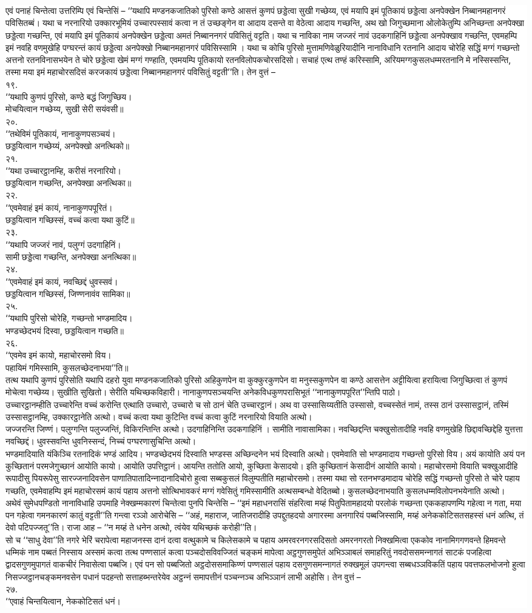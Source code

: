 एवं पनाहं चिन्तेत्वा उत्तरिम्पि एवं चिन्तेसिं – ‘‘यथापि मण्डनकजातिको पुरिसो कण्ठे आसत्तं कुणपं छड्डेत्वा सुखी गच्छेय्य, एवं मयापि इमं पूतिकायं छड्डेत्वा अनपेक्खेन निब्बानमहानगरं पविसितब्बं। यथा च नरनारियो उक्‍कारभूमियं उच्‍चारपस्सावं कत्वा न तं उच्छङ्गेन वा आदाय दसन्ते वा वेठेत्वा आदाय गच्छन्ति, अथ खो जिगुच्छमाना ओलोकेतुम्पि अनिच्छन्ता अनपेक्खा छड्डेत्वा गच्छन्ति, एवं मयापि इमं पूतिकायं अनपेक्खेन छड्डेत्वा अमतं निब्बाननगरं पविसितुं वट्टति। यथा च नाविका नाम जज्‍जरं नावं उदकगाहिनिं छड्डेत्वा अनपेक्खाव गच्छन्ति, एवमहम्पि इमं नवहि वणमुखेहि पग्घरन्तं कायं छड्डेत्वा अनपेक्खो निब्बानमहानगरं पविसिस्सामि । यथा च कोचि पुरिसो मुत्तामणिवेळुरियादीनि नानाविधानि रतनानि आदाय चोरेहि सद्धिं मग्गं गच्छन्तो अत्तनो रतनविनासभयेन ते चोरे छड्डेत्वा खेमं मग्गं गण्हाति, एवमयम्पि पूतिकायो रतनविलोपकचोरसदिसो। सचाहं एत्थ तण्हं करिस्सामि, अरियमग्गकुसलधम्मरतनानि मे नस्सिस्सन्ति, तस्मा मया इमं महाचोरसदिसं करजकायं छड्डेत्वा निब्बानमहानगरं पविसितुं वट्टती’’ति। तेन वुत्तं –  
१९.  
‘‘यथापि कुणपं पुरिसो, कण्ठे बद्धं जिगुच्छिय।  
मोचयित्वान गच्छेय्य, सुखी सेरी सयंवसी॥  
२०.  
‘‘तथेविमं पूतिकायं, नानाकुणपसञ्‍चयं।  
छड्डयित्वान गच्छेय्यं, अनपेक्खो अनत्थिको॥  
२१.  
‘‘यथा उच्‍चारट्ठानम्हि, करीसं नरनारियो।  
छड्डयित्वान गच्छन्ति, अनपेक्खा अनत्थिका॥  
२२.  
‘‘एवमेवाहं इमं कायं, नानाकुणपपूरितं।  
छड्डयित्वान गच्छिस्सं, वच्‍चं कत्वा यथा कुटिं॥  
२३.  
‘‘यथापि जज्‍जरं नावं, पलुग्गं उदगाहिनिं।  
सामी छड्डेत्वा गच्छन्ति, अनपेक्खा अनत्थिका॥  
२४.  
‘‘एवमेवाहं इमं कायं, नवच्छिद्दं धुवस्सवं।  
छड्डयित्वान गच्छिस्सं, जिण्णनावंव सामिका॥  
२५.  
‘‘यथापि पुरिसो चोरेहि, गच्छन्तो भण्डमादिय।  
भण्डच्छेदभयं दिस्वा, छड्डयित्वान गच्छति॥  
२६.  
‘‘एवमेव इमं कायो, महाचोरसमो विय।  
पहायिमं गमिस्सामि, कुसलच्छेदनाभया’’ति॥  
तत्थ यथापि कुणपं पुरिसोति यथापि दहरो युवा मण्डनकजातिको पुरिसो अहिकुणपेन वा कुक्‍कुरकुणपेन वा मनुस्सकुणपेन वा कण्ठे आसत्तेन अट्टीयित्वा हरायित्वा जिगुच्छित्वा तं कुणपं मोचेत्वा गच्छेय्य। सुखीति सुखितो। सेरीति यथिच्छकविहारी। नानाकुणपसञ्‍चयन्ति अनेकविधकुणपरासिभूतं ‘‘नानाकुणपपूरित’’न्तिपि पाठो।  
उच्‍चारट्ठानम्हीति उच्‍चारेन्ति वच्‍चं करोन्ति एत्थाति उच्‍चारो, उच्‍चारो च सो ठानं चेति उच्‍चारट्ठानं। अथ वा उस्सासिय्यतीति उस्सासो, वच्‍चस्सेतं नामं, तस्स ठानं उस्सासट्ठानं, तस्मिं उस्सासट्ठानम्हि, उक्‍कारट्ठानेति अत्थो। वच्‍चं कत्वा यथा कुटिन्ति वच्‍चं कत्वा कुटिं नरनारियो वियाति अत्थो।  
जज्‍जरन्ति जिण्णं। पलुग्गन्ति पलुज्‍जन्तिं, विकिरन्तिन्ति अत्थो। उदगाहिनिन्ति उदकगाहिनिं । सामीति नावासामिका। नवच्छिद्दन्ति चक्खुसोतादीहि नवहि वणमुखेहि छिद्दावच्छिद्देहि युत्तत्ता नवच्छिद्दं। धुवस्सवन्ति धुवनिस्सन्दं, निच्‍चं पग्घरणासुचिन्ति अत्थो।  
भण्डमादियाति यंकिञ्‍चि रतनादिकं भण्डं आदिय। भण्डच्छेदभयं दिस्वाति भण्डस्स अच्छिन्दनेन भयं दिस्वाति अत्थो। एवमेवाति सो भण्डमादाय गच्छन्तो पुरिसो विय। अयं कायोति अयं पन कुच्छितानं परमजेगुच्छानं आयोति कायो। आयोति उपत्तिट्ठानं। आयन्ति ततोति आयो, कुच्छिता केसादयो। इति कुच्छितानं केसादीनं आयोति कायो। महाचोरसमो वियाति चक्खुआदीहि रूपादीसु पियरूपेसु सारज्‍जनादिवसेन पाणातिपातादिन्‍नादानादिचोरो हुत्वा सब्बकुसलं विलुम्पतीति महाचोरसमो। तस्मा यथा सो रतनभण्डमादाय चोरेहि सद्धिं गच्छन्तो पुरिसो ते चोरे पहाय गच्छति, एवमेवाहम्पि इमं महाचोरसमं कायं पहाय अत्तनो सोत्थिभावकरं मग्गं गवेसितुं गमिस्सामीति अत्थसम्बन्धो वेदितब्बो। कुसलच्छेदनाभयाति कुसलधम्मविलोपनभयेनाति अत्थो।  
अथेवं सुमेधपण्डितो नानाविधाहि उपमाहि नेक्खम्मकारणं चिन्तेत्वा पुनपि चिन्तेसि – ‘‘इमं महाधनरासिं संहरित्वा मय्हं पितुपितामहादयो परलोकं गच्छन्ता एककहापणम्पि गहेत्वा न गता, मया पन गहेत्वा गमनकारणं कातुं वट्टती’’ति गन्त्वा रञ्‍ञो आरोचेसि – ‘‘अहं, महाराज, जातिजरादीहि उपद्दुतहदयो अगारस्मा अनगारियं पब्बजिस्सामि, मय्हं अनेककोटिसतसहस्सं धनं अत्थि, तं देवो पटिपज्‍जतू’’ति। राजा आह – ‘‘न मय्हं ते धनेन अत्थो, त्वंयेव यथिच्छकं करोही’’ति।  
सो च ‘‘साधु देवा’’ति नगरे भेरिं चरापेत्वा महाजनस्स दानं दत्वा वत्थुकामे च किलेसकामे च पहाय अमरवरनगरसदिसतो अमरनगरतो निक्खमित्वा एककोव नानामिगगणवन्ते हिमवन्ते धम्मिकं नाम पब्बतं निस्साय अस्समं कत्वा तत्थ पण्णसालं कत्वा पञ्‍चदोसविवज्‍जितं चङ्कमं मापेत्वा अट्ठगुणसमुपेतं अभिञ्‍ञाबलं समाहरितुं नवदोससमन्‍नागतं साटकं पजहित्वा द्वादसगुणमुपागतं वाकचीरं निवासेत्वा पब्बजि। एवं पन सो पब्बजितो अट्ठदोससमाकिण्णं पण्णसालं पहाय दसगुणसमन्‍नागतं रुक्खमूलं उपगन्त्वा सब्बधञ्‍ञविकतिं पहाय पवत्तफलभोजनो हुत्वा निसज्‍जट्ठानचङ्कमनवसेन पधानं पदहन्तो सत्ताहब्भन्तरेयेव अट्ठन्‍नं समापत्तीनं पञ्‍चन्‍नञ्‍च अभिञ्‍ञानं लाभी अहोसि। तेन वुत्तं –  
२७.  
‘‘एवाहं चिन्तयित्वान, नेककोटिसतं धनं।  